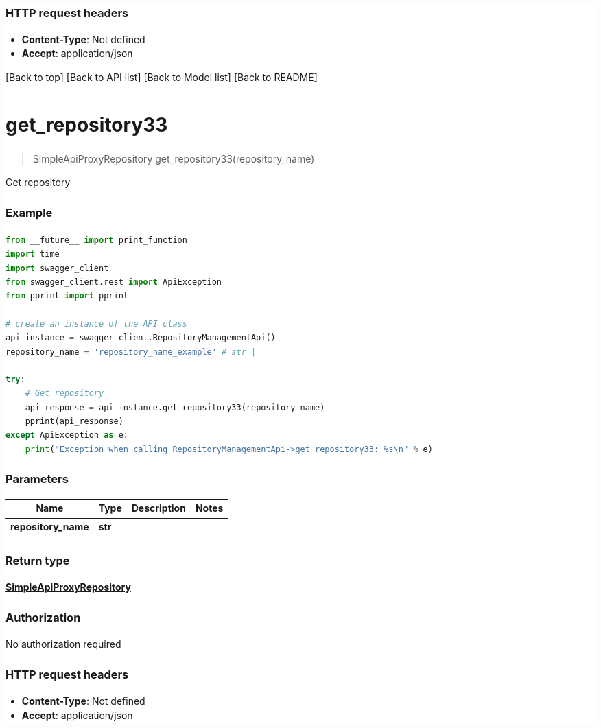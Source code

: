 ### HTTP request headers

- **Content-Type**: Not defined
- **Accept**: application/json

[[Back to top]](#) [[Back to API list]](../README.md#documentation-for-api-endpoints) [[Back to Model list]](../README.md#documentation-for-models) [[Back to README]](../README.md)

# **get_repository33**

> SimpleApiProxyRepository get_repository33(repository_name)

Get repository

### Example

```python
from __future__ import print_function
import time
import swagger_client
from swagger_client.rest import ApiException
from pprint import pprint

# create an instance of the API class
api_instance = swagger_client.RepositoryManagementApi()
repository_name = 'repository_name_example' # str |

try:
    # Get repository
    api_response = api_instance.get_repository33(repository_name)
    pprint(api_response)
except ApiException as e:
    print("Exception when calling RepositoryManagementApi->get_repository33: %s\n" % e)
```

### Parameters

| Name                | Type    | Description | Notes |
| ------------------- | ------- | ----------- | ----- |
| **repository_name** | **str** |             |

### Return type

[**SimpleApiProxyRepository**](SimpleApiProxyRepository.md)

### Authorization

No authorization required

### HTTP request headers

- **Content-Type**: Not defined
- **Accept**: application/json

